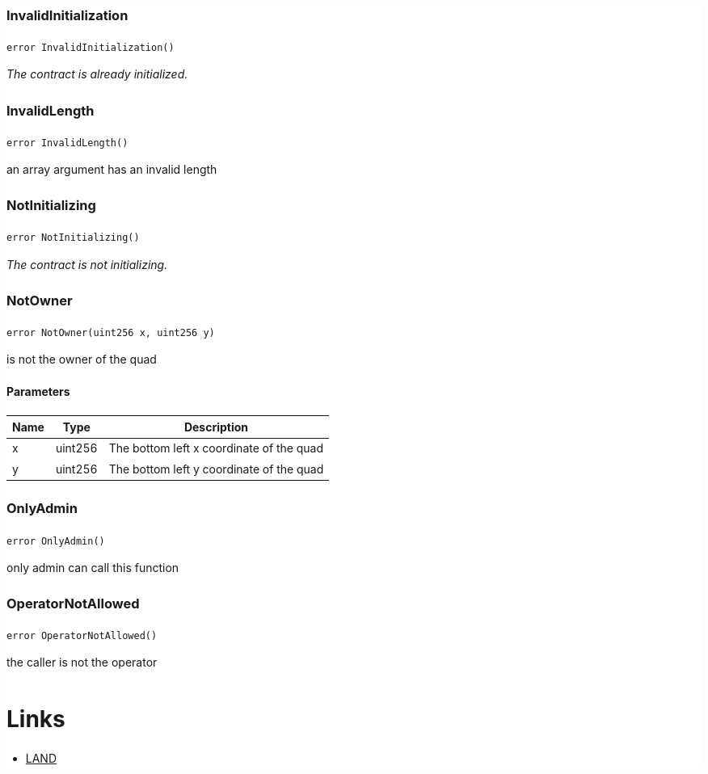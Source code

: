 ### InvalidInitialization

```solidity
error InvalidInitialization()
```

_The contract is already initialized._

### InvalidLength

```solidity
error InvalidLength()
```

an array argument has an invalid length

### NotInitializing

```solidity
error NotInitializing()
```

_The contract is not initializing._

### NotOwner

```solidity
error NotOwner(uint256 x, uint256 y)
```

is not the owner of the quad

#### Parameters

| Name | Type    | Description                              |
| ---- | ------- | ---------------------------------------- |
| x    | uint256 | The bottom left x coordinate of the quad |
| y    | uint256 | The bottom left y coordinate of the quad |

### OnlyAdmin

```solidity
error OnlyAdmin()
```

only admin can call this function

### OperatorNotAllowed

```solidity
error OperatorNotAllowed()
```

the caller is not the operator

# Links

- [LAND](https://sandboxgame.gitbook.io/the-sandbox/land/what-is-land)
